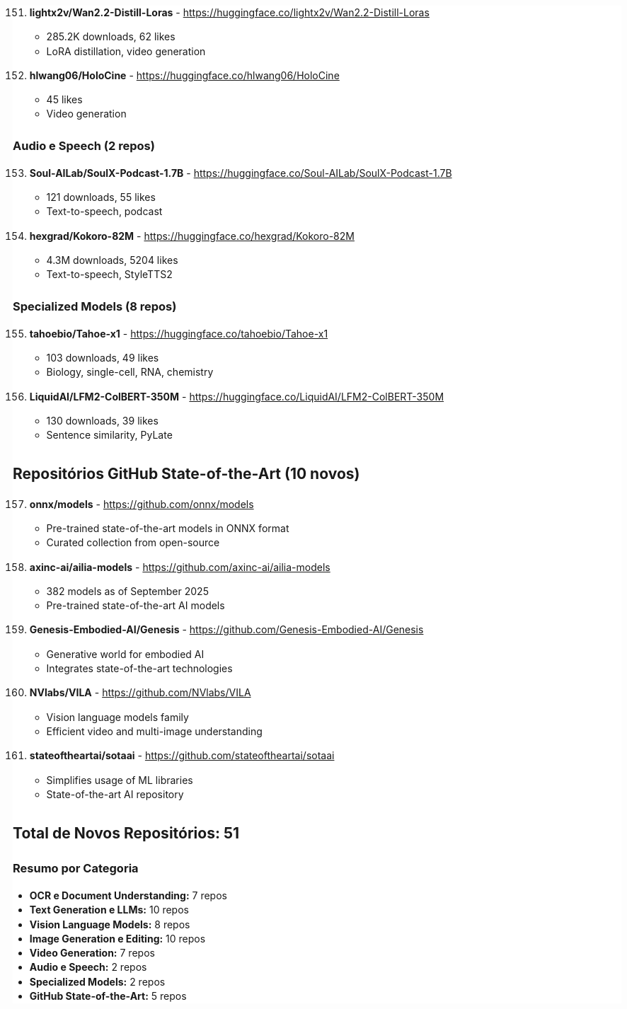 151. **lightx2v/Wan2.2-Distill-Loras** - https://huggingface.co/lightx2v/Wan2.2-Distill-Loras
     - 285.2K downloads, 62 likes
     - LoRA distillation, video generation

152. **hlwang06/HoloCine** - https://huggingface.co/hlwang06/HoloCine
     - 45 likes
     - Video generation

### Audio e Speech (2 repos)
153. **Soul-AILab/SoulX-Podcast-1.7B** - https://huggingface.co/Soul-AILab/SoulX-Podcast-1.7B
     - 121 downloads, 55 likes
     - Text-to-speech, podcast

154. **hexgrad/Kokoro-82M** - https://huggingface.co/hexgrad/Kokoro-82M
     - 4.3M downloads, 5204 likes
     - Text-to-speech, StyleTTS2

### Specialized Models (8 repos)
155. **tahoebio/Tahoe-x1** - https://huggingface.co/tahoebio/Tahoe-x1
     - 103 downloads, 49 likes
     - Biology, single-cell, RNA, chemistry

156. **LiquidAI/LFM2-ColBERT-350M** - https://huggingface.co/LiquidAI/LFM2-ColBERT-350M
     - 130 downloads, 39 likes
     - Sentence similarity, PyLate

## Repositórios GitHub State-of-the-Art (10 novos)

157. **onnx/models** - https://github.com/onnx/models
     - Pre-trained state-of-the-art models in ONNX format
     - Curated collection from open-source

158. **axinc-ai/ailia-models** - https://github.com/axinc-ai/ailia-models
     - 382 models as of September 2025
     - Pre-trained state-of-the-art AI models

159. **Genesis-Embodied-AI/Genesis** - https://github.com/Genesis-Embodied-AI/Genesis
     - Generative world for embodied AI
     - Integrates state-of-the-art technologies

160. **NVlabs/VILA** - https://github.com/NVlabs/VILA
     - Vision language models family
     - Efficient video and multi-image understanding

161. **stateoftheartai/sotaai** - https://github.com/stateoftheartai/sotaai
     - Simplifies usage of ML libraries
     - State-of-the-art AI repository

## Total de Novos Repositórios: 51

### Resumo por Categoria
- **OCR e Document Understanding:** 7 repos
- **Text Generation e LLMs:** 10 repos
- **Vision Language Models:** 8 repos
- **Image Generation e Editing:** 10 repos
- **Video Generation:** 7 repos
- **Audio e Speech:** 2 repos
- **Specialized Models:** 2 repos
- **GitHub State-of-the-Art:** 5 repos
